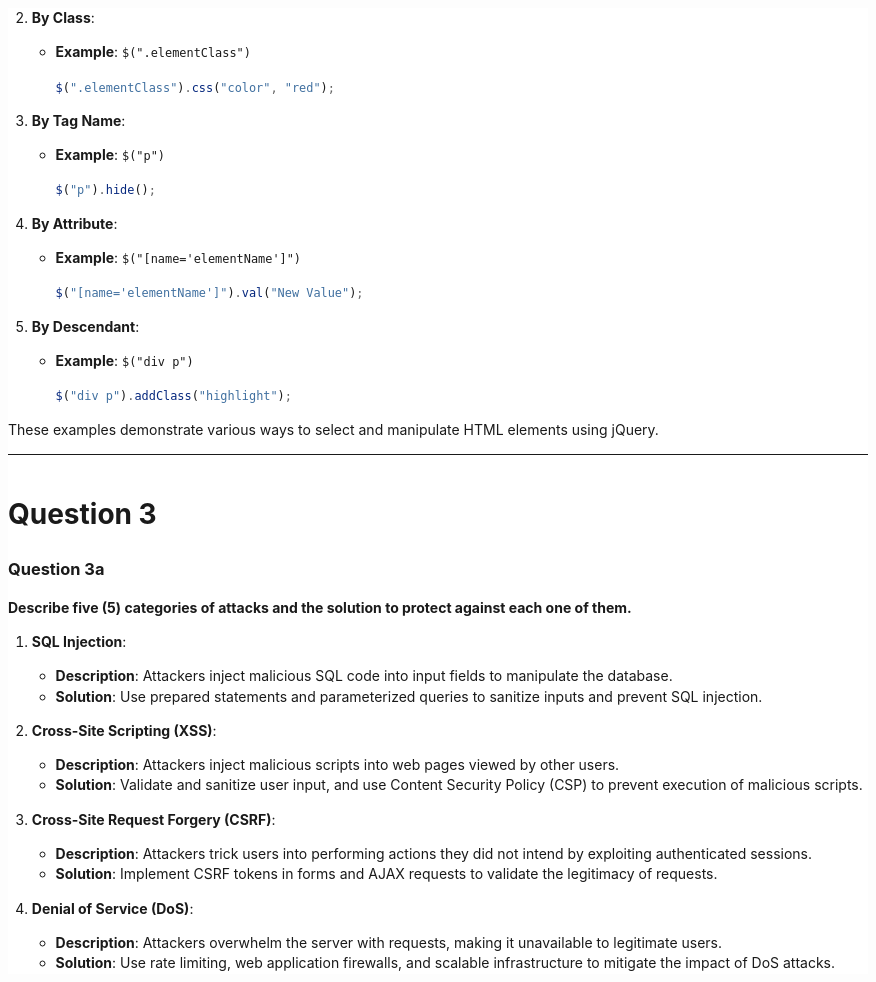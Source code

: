 2. **By Class**:
   - **Example**: `$(".elementClass")`
     ```javascript
     $(".elementClass").css("color", "red");
     ```

3. **By Tag Name**:
   - **Example**: `$("p")`
     ```javascript
     $("p").hide();
     ```

4. **By Attribute**:
   - **Example**: `$("[name='elementName']")`
     ```javascript
     $("[name='elementName']").val("New Value");
     ```

5. **By Descendant**:
   - **Example**: `$("div p")`
     ```javascript
     $("div p").addClass("highlight");
     ```

These examples demonstrate various ways to select and manipulate HTML elements using jQuery.



---

# Question 3

### Question 3a

**Describe five (5) categories of attacks and the solution to protect against each one of them.**

1. **SQL Injection**:
   - **Description**: Attackers inject malicious SQL code into input fields to manipulate the database.
   - **Solution**: Use prepared statements and parameterized queries to sanitize inputs and prevent SQL injection.

2. **Cross-Site Scripting (XSS)**:
   - **Description**: Attackers inject malicious scripts into web pages viewed by other users.
   - **Solution**: Validate and sanitize user input, and use Content Security Policy (CSP) to prevent execution of malicious scripts.

3. **Cross-Site Request Forgery (CSRF)**:
   - **Description**: Attackers trick users into performing actions they did not intend by exploiting authenticated sessions.
   - **Solution**: Implement CSRF tokens in forms and AJAX requests to validate the legitimacy of requests.

4. **Denial of Service (DoS)**:
   - **Description**: Attackers overwhelm the server with requests, making it unavailable to legitimate users.
   - **Solution**: Use rate limiting, web application firewalls, and scalable infrastructure to mitigate the impact of DoS attacks.
